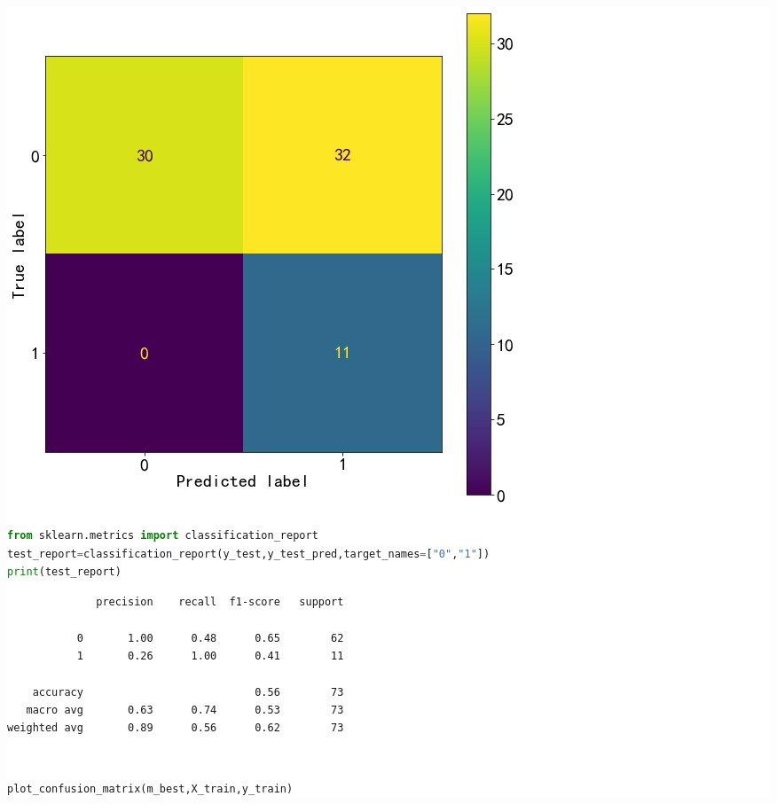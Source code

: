 ![png](output_115_1.png)
​    



```python
from sklearn.metrics import classification_report
test_report=classification_report(y_test,y_test_pred,target_names=["0","1"])
print(test_report)
```

                  precision    recall  f1-score   support
    
               0       1.00      0.48      0.65        62
               1       0.26      1.00      0.41        11
    
        accuracy                           0.56        73
       macro avg       0.63      0.74      0.53        73
    weighted avg       0.89      0.56      0.62        73


​    


```python
plot_confusion_matrix(m_best,X_train,y_train)
```
